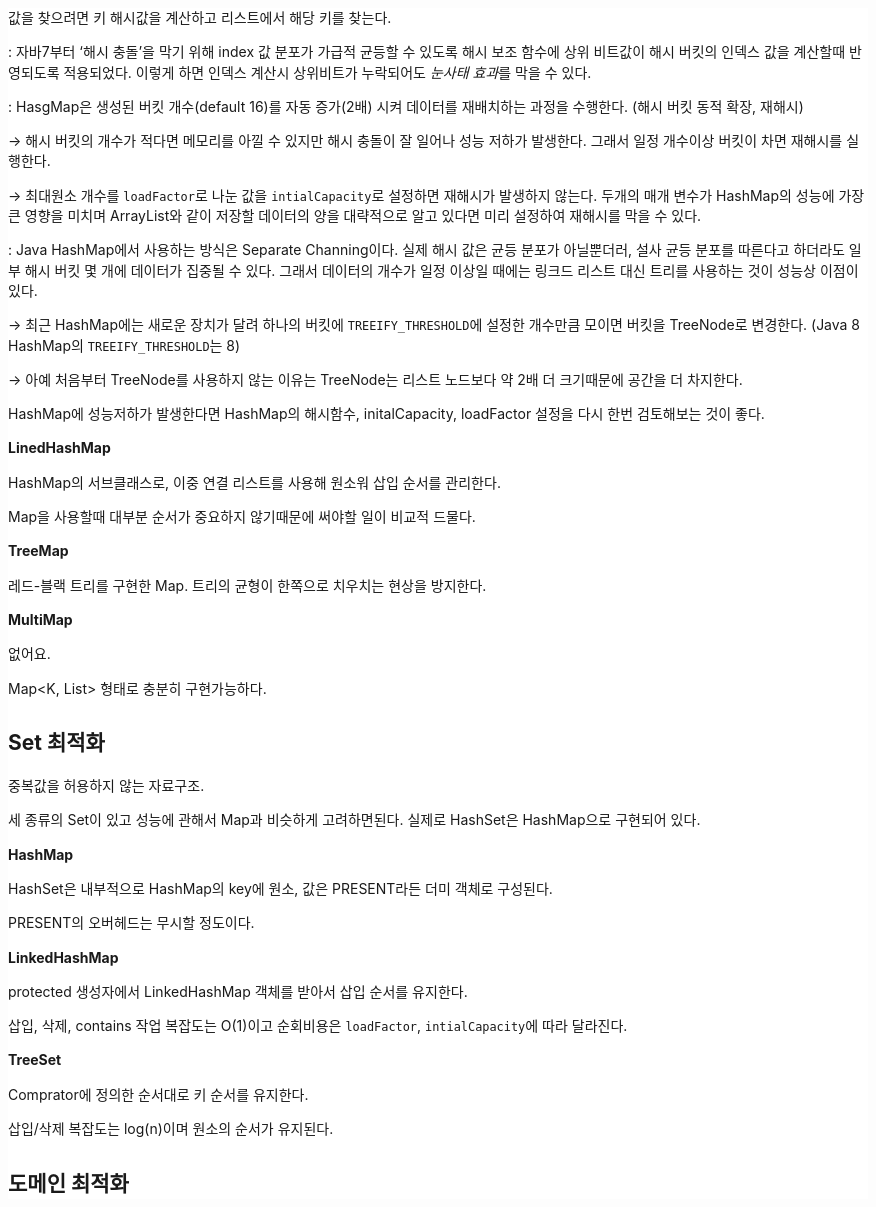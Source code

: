 값을 찾으려면 키 해시값을 계산하고 리스트에서 해당 키를 찾는다.

: 자바7부터 ‘해시 충돌’을 막기 위해  index 값 분포가 가급적 균등할 수 있도록 해시 보조 함수에 상위 비트값이 해시 버킷의 인덱스 값을 계산할때 반영되도록 적용되었다. 이렇게 하면 인덱스 계산시 상위비트가 누락되어도 *눈사태 효과*를 막을 수 있다.

: HasgMap은 생성된 버킷 개수(default 16)를 자동 증가(2배) 시켜 데이터를 재배치하는 과정을 수행한다. (해시 버킷 동적 확장, 재해시)

→ 해시 버킷의 개수가 적다면 메모리를 아낄 수 있지만 해시 충돌이 잘 일어나 성능 저하가 발생한다. 그래서 일정 개수이상 버킷이 차면 재해시를 실행한다.

→ 최대원소 개수를 `loadFactor`로 나눈 값을 `intialCapacity`로 설정하면 재해시가 발생하지 않는다. 두개의 매개 변수가 HashMap의 성능에 가장 큰 영향을 미치며 ArrayList와 같이 저장할 데이터의 양을 대략적으로 알고 있다면 미리 설정하여 재해시를 막을 수 있다.

: Java HashMap에서 사용하는 방식은 Separate Channing이다. 실제 해시 값은 균등 분포가 아닐뿐더러, 설사 균등 분포를 따른다고 하더라도 일부 해시 버킷 몇 개에 데이터가 집중될 수 있다. 그래서 데이터의 개수가 일정 이상일 때에는 링크드 리스트 대신 트리를 사용하는 것이 성능상 이점이 있다.

→ 최근 HashMap에는 새로운 장치가 달려 하나의 버킷에 `TREEIFY_THRESHOLD`에 설정한 개수만큼 모이면 버킷을 TreeNode로 변경한다. (Java 8 HashMap의 `TREEIFY_THRESHOLD`는 8)

→ 아예 처음부터 TreeNode를 사용하지 않는 이유는 TreeNode는 리스트 노드보다 약 2배 더 크기때문에 공간을 더 차지한다.

HashMap에 성능저하가 발생한다면 HashMap의 해시함수, initalCapacity, loadFactor 설정을 다시 한번 검토해보는 것이 좋다.

**LinedHashMap**

HashMap의 서브클래스로, 이중 연결 리스트를 사용해 원소워 삽입 순서를 관리한다.

Map을 사용할때 대부분 순서가 중요하지 않기때문에 써야할 일이 비교적 드물다.

**TreeMap**

레드-블랙 트리를 구현한 Map. 트리의 균형이 한쪽으로 치우치는 현상을 방지한다.

**MultiMap**

없어요.

Map<K, List<V>> 형태로 충분히 구현가능하다.

## Set 최적화

중복값을 허용하지 않는 자료구조.

세 종류의 Set이 있고 성능에 관해서 Map과 비슷하게 고려하면된다. 실제로 HashSet은 HashMap으로 구현되어 있다.

**HashMap**

HashSet은 내부적으로 HashMap의 key에 원소, 값은 PRESENT라든 더미 객체로 구성된다.

PRESENT의 오버헤드는 무시할 정도이다.

**LinkedHashMap**

protected 생성자에서 LinkedHashMap 객체를 받아서 삽입 순서를 유지한다.

삽입, 삭제, contains 작업 복잡도는 O(1)이고 순회비용은 `loadFactor`, `intialCapacity`에 따라 달라진다.

**TreeSet**

Comprator에 정의한 순서대로 키 순서를 유지한다.

삽입/삭제 복잡도는 log(n)이며 원소의 순서가 유지된다.

## 도메인 최적화
